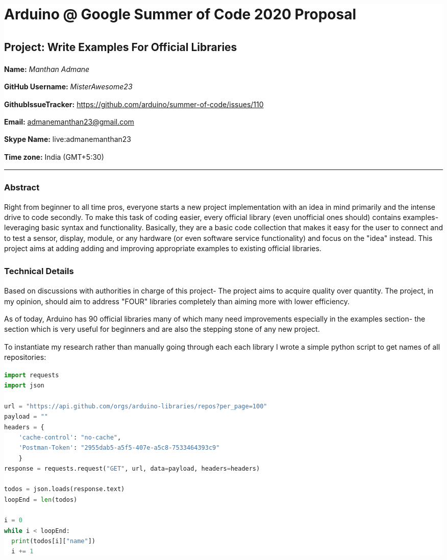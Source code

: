 
# **Arduino @ Google Summer of Code 2020 Proposal**

## **Project: Write Examples For Official Libraries**
**Name:**  *Manthan Admane*

**GitHub Username:** *MisterAwesome23*

**GithubIssueTracker:** https://github.com/arduino/summer-of-code/issues/110

**Email:** admanemanthan23@gmail.com

**Skype Name:** live:admanemanthan23

**Time zone:**  India (GMT+5:30)



---

### Abstract

Right from beginner to all time pros, everyone starts a new project implementation with an idea in mind primarily and the intense drive to code secondly. To make this task of coding easier, every official library (even unofficial ones should) contains examples- leveraging basic syntax and functionality. Basically, they are a basic code collection that makes it easy for the user to connect and to test a sensor, display, module, or any hardware (or even software service functionality) and focus on the "idea" instead. This project aims at adding adding and improving appropriate examples to existing official libraries.

### Technical Details

Based on discussions with authorities in charge of this project- 
The project aims to acquire quality over quantity.
The project, in my opinion,  should aim to address "FOUR" libraries completely than aiming more with lower efficiency.

As of today, Arduino has 90 official libraries many of which many need improvements especially in the examples section- the section which is very useful for beginners and are also the stepping stone of any new project.

To instantiate my research rather than manually going through each each library I wrote a simple python script to get names of all repositories:
```python
import requests
import json

url = "https://api.github.com/orgs/arduino-libraries/repos?per_page=100"
payload = ""
headers = {
    'cache-control': "no-cache",
    'Postman-Token': "2955dab5-a5f5-407e-a5c8-7533464393c9"
    }
response = requests.request("GET", url, data=payload, headers=headers)

todos = json.loads(response.text)
loopEnd = len(todos)  

i = 0
while i < loopEnd:
  print(todos[i]["name"])
  i += 1
```
 